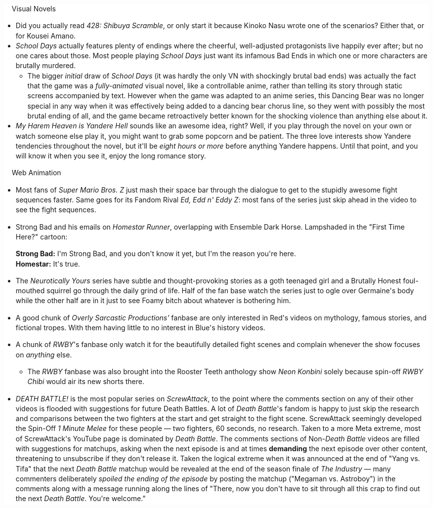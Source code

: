     Visual Novels 

-   Did you actually read _428: Shibuya Scramble_, or only start it because Kinoko Nasu wrote one of the scenarios? Either that, or for Kousei Amano.
-   _School Days_ actually features plenty of endings where the cheerful, well-adjusted protagonists live happily ever after; but no one cares about those. Most people playing _School Days_ just want its infamous Bad Ends in which one or more characters are brutally murdered.
    -   The bigger _initial_ draw of _School Days_ (it was hardly the only VN with shockingly brutal bad ends) was actually the fact that the game was a _fully-animated_ visual novel, like a controllable anime, rather than telling its story through static screens accompanied by text. However when the game was adapted to an anime series, this Dancing Bear was no longer special in any way when it was effectively being added to a dancing bear chorus line, so they went with possibly the most brutal ending of all, and the game became retroactively better known for the shocking violence than anything else about it.
-   _My Harem Heaven is Yandere Hell_ sounds like an awesome idea, right? Well, if you play through the novel on your own or watch someone else play it, you might want to grab some popcorn and be patient. The three love interests show Yandere tendencies throughout the novel, but it'll be _eight hours or more_ before anything Yandere happens. Until that point, and you will know it when you see it, enjoy the long romance story.

    Web Animation 

-   Most fans of _Super Mario Bros. Z_ just mash their space bar through the dialogue to get to the stupidly awesome fight sequences faster. Same goes for its Fandom Rival _Ed, Edd n' Eddy Z_: most fans of the series just skip ahead in the video to see the fight sequences.
-   Strong Bad and his emails on _Homestar Runner_, overlapping with Ensemble Dark Horse. Lampshaded in the "First Time Here?" cartoon:
    
    **Strong Bad:** I'm Strong Bad, and you don't know it yet, but I'm the reason you're here.  
    **Homestar:** It's true.
    
-   The _Neurotically Yours_ series have subtle and thought-provoking stories as a goth teenaged girl and a Brutally Honest foul-mouthed squirrel go through the daily grind of life. Half of the fan base watch the series just to ogle over Germaine's body while the other half are in it just to see Foamy bitch about whatever is bothering him.
-   A good chunk of _Overly Sarcastic Productions'_ fanbase are only interested in Red's videos on mythology, famous stories, and fictional tropes. With them having little to no interest in Blue's history videos.
-   A chunk of _RWBY_'s fanbase only watch it for the beautifully detailed fight scenes and complain whenever the show focuses on _anything_ else.
    -   The _RWBY_ fanbase was also brought into the Rooster Teeth anthology show _Neon Konbini_ solely because spin-off _RWBY Chibi_ would air its new shorts there.
-   _DEATH BATTLE!_ is the most popular series on _ScrewAttack_, to the point where the comments section on any of their other videos is flooded with suggestions for future Death Battles. A lot of _Death Battle_'s fandom is happy to just skip the research and comparisons between the two fighters at the start and get straight to the fight scene. ScrewAttack seemingly developed the Spin-Off _1 Minute Melee_ for these people — two fighters, 60 seconds, no research. Taken to a more Meta extreme, most of ScrewAttack's YouTube page is dominated by _Death Battle_. The comments sections of Non-_Death Battle_ videos are filled with suggestions for matchups, asking when the next episode is and at times **demanding** the next episode over other content, threatening to unsubscribe if they don't release it. Taken the logical extreme when it was announced at the end of "Yang vs. Tifa" that the next _Death Battle_ matchup would be revealed at the end of the season finale of _The Industry_ — many commenters deliberately _spoiled the ending of the episode_ by posting the matchup ("Megaman vs. Astroboy") in the comments along with a message running along the lines of "There, now you don't have to sit through all this crap to find out the next _Death Battle_. You're welcome."

